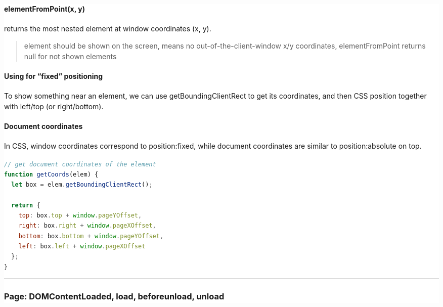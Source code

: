 #### elementFromPoint(x, y)
returns the most nested element at window coordinates (x, y).
> element should be shown on the screen, means no out-of-the-client-window x/y coordinates, elementFromPoint returns 
> null for not shown elements

#### Using for “fixed” positioning
To show something near an element, we can use getBoundingClientRect to get its coordinates, and then CSS position 
together with left/top (or right/bottom).

#### Document coordinates
In CSS, window coordinates correspond to position:fixed, while document coordinates are similar to position:absolute 
on top.
```js
// get document coordinates of the element
function getCoords(elem) {
  let box = elem.getBoundingClientRect();

  return {
    top: box.top + window.pageYOffset,
    right: box.right + window.pageXOffset,
    bottom: box.bottom + window.pageYOffset,
    left: box.left + window.pageXOffset
  };
}
```

---
### Page: DOMContentLoaded, load, beforeunload, unload
